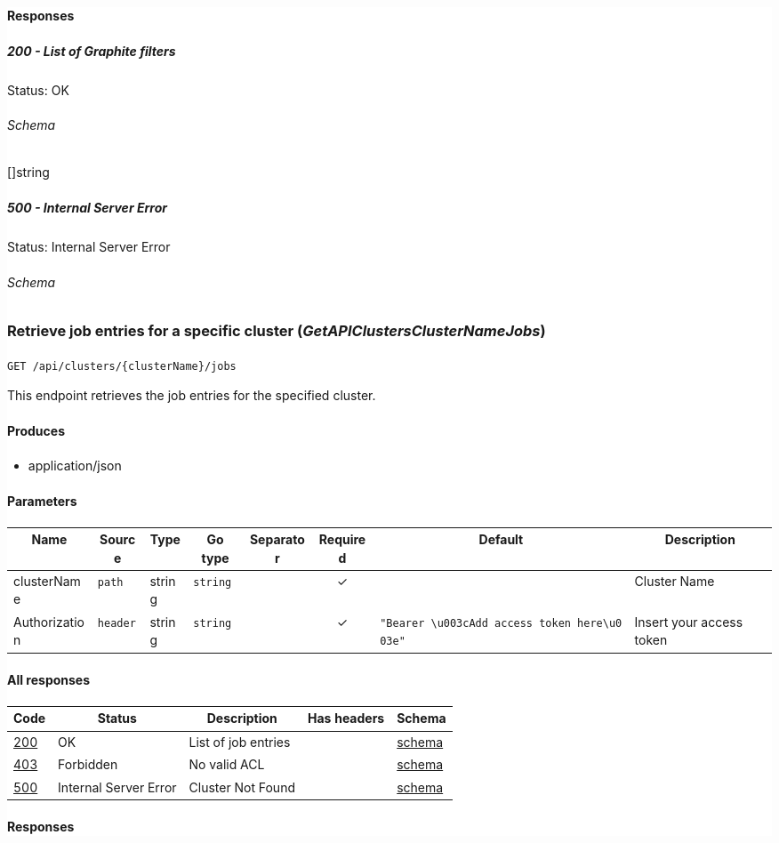 #### Responses


##### <span id="get-api-clusters-cluster-name-graphite-filterlist-200"></span> 200 - List of Graphite filters
Status: OK

###### <span id="get-api-clusters-cluster-name-graphite-filterlist-200-schema"></span> Schema
   
  

[]string

##### <span id="get-api-clusters-cluster-name-graphite-filterlist-500"></span> 500 - Internal Server Error
Status: Internal Server Error

###### <span id="get-api-clusters-cluster-name-graphite-filterlist-500-schema"></span> Schema
   
  



### <span id="get-api-clusters-cluster-name-jobs"></span> Retrieve job entries for a specific cluster (*GetAPIClustersClusterNameJobs*)

```
GET /api/clusters/{clusterName}/jobs
```

This endpoint retrieves the job entries for the specified cluster.

#### Produces
  * application/json

#### Parameters

| Name | Source | Type | Go type | Separator | Required | Default | Description |
|------|--------|------|---------|-----------| :------: |---------|-------------|
| clusterName | `path` | string | `string` |  | ✓ |  | Cluster Name |
| Authorization | `header` | string | `string` |  | ✓ | `"Bearer \u003cAdd access token here\u003e"` | Insert your access token |

#### All responses
| Code | Status | Description | Has headers | Schema |
|------|--------|-------------|:-----------:|--------|
| [200](#get-api-clusters-cluster-name-jobs-200) | OK | List of job entries |  | [schema](#get-api-clusters-cluster-name-jobs-200-schema) |
| [403](#get-api-clusters-cluster-name-jobs-403) | Forbidden | No valid ACL |  | [schema](#get-api-clusters-cluster-name-jobs-403-schema) |
| [500](#get-api-clusters-cluster-name-jobs-500) | Internal Server Error | Cluster Not Found |  | [schema](#get-api-clusters-cluster-name-jobs-500-schema) |

#### Responses
